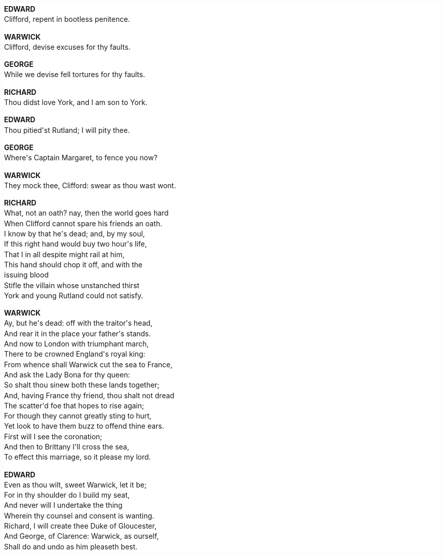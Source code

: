 **EDWARD**  
Clifford, repent in bootless penitence.

**WARWICK**  
Clifford, devise excuses for thy faults.

**GEORGE**  
While we devise fell tortures for thy faults.

**RICHARD**  
Thou didst love York, and I am son to York.

**EDWARD**  
Thou pitied'st Rutland; I will pity thee.

**GEORGE**  
Where's Captain Margaret, to fence you now?

**WARWICK**  
They mock thee, Clifford: swear as thou wast wont.

**RICHARD**  
What, not an oath? nay, then the world goes hard  
When Clifford cannot spare his friends an oath.  
I know by that he's dead; and, by my soul,  
If this right hand would buy two hour's life,  
That I in all despite might rail at him,  
This hand should chop it off, and with the  
issuing blood  
Stifle the villain whose unstanched thirst  
York and young Rutland could not satisfy.

**WARWICK**  
Ay, but he's dead: off with the traitor's head,  
And rear it in the place your father's stands.  
And now to London with triumphant march,  
There to be crowned England's royal king:  
From whence shall Warwick cut the sea to France,  
And ask the Lady Bona for thy queen:  
So shalt thou sinew both these lands together;  
And, having France thy friend, thou shalt not dread  
The scatter'd foe that hopes to rise again;  
For though they cannot greatly sting to hurt,  
Yet look to have them buzz to offend thine ears.  
First will I see the coronation;  
And then to Brittany I'll cross the sea,  
To effect this marriage, so it please my lord.

**EDWARD**  
Even as thou wilt, sweet Warwick, let it be;  
For in thy shoulder do I build my seat,  
And never will I undertake the thing  
Wherein thy counsel and consent is wanting.  
Richard, I will create thee Duke of Gloucester,  
And George, of Clarence: Warwick, as ourself,  
Shall do and undo as him pleaseth best.
